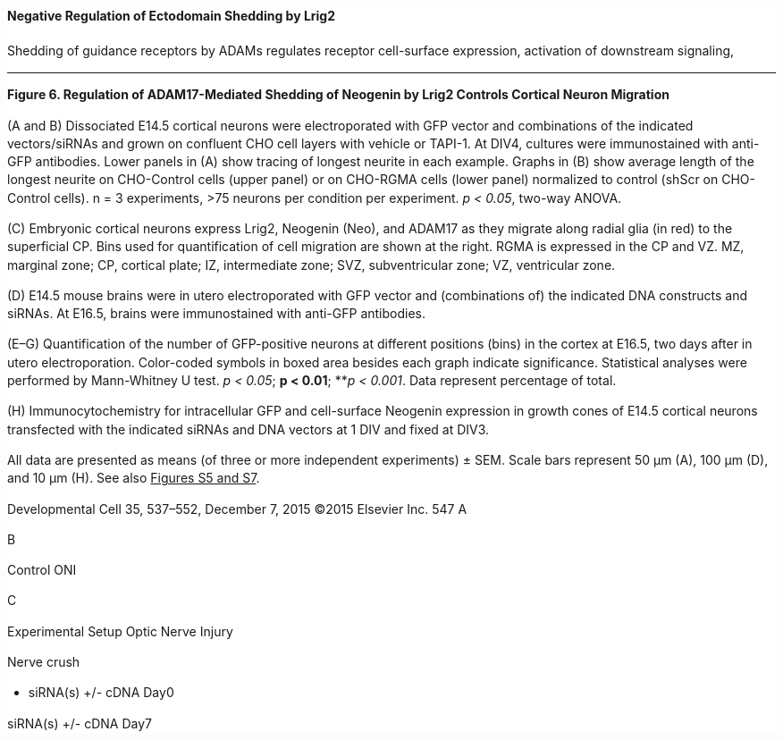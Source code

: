 #### Negative Regulation of Ectodomain Shedding by Lrig2

Shedding of guidance receptors by ADAMs regulates receptor cell-surface expression, activation of downstream signaling,

---

**Figure 6. Regulation of ADAM17-Mediated Shedding of Neogenin by Lrig2 Controls Cortical Neuron Migration**

(A and B) Dissociated E14.5 cortical neurons were electroporated with GFP vector and combinations of the indicated vectors/siRNAs and grown on confluent CHO cell layers with vehicle or TAPI-1. At DIV4, cultures were immunostained with anti-GFP antibodies. Lower panels in (A) show tracing of longest neurite in each example. Graphs in (B) show average length of the longest neurite on CHO-Control cells (upper panel) or on CHO-RGMA cells (lower panel) normalized to control (shScr on CHO-Control cells). n = 3 experiments, >75 neurons per condition per experiment. *p < 0.05*, two-way ANOVA.

(C) Embryonic cortical neurons express Lrig2, Neogenin (Neo), and ADAM17 as they migrate along radial glia (in red) to the superficial CP. Bins used for quantification of cell migration are shown at the right. RGMA is expressed in the CP and VZ. MZ, marginal zone; CP, cortical plate; IZ, intermediate zone; SVZ, subventricular zone; VZ, ventricular zone.

(D) E14.5 mouse brains were in utero electroporated with GFP vector and (combinations of) the indicated DNA constructs and siRNAs. At E16.5, brains were immunostained with anti-GFP antibodies.

(E–G) Quantification of the number of GFP-positive neurons at different positions (bins) in the cortex at E16.5, two days after in utero electroporation. Color-coded symbols in boxed area besides each graph indicate significance. Statistical analyses were performed by Mann-Whitney U test. *p < 0.05*; **p < 0.01**; ***p < 0.001*. Data represent percentage of total.

(H) Immunocytochemistry for intracellular GFP and cell-surface Neogenin expression in growth cones of E14.5 cortical neurons transfected with the indicated siRNAs and DNA vectors at 1 DIV and fixed at DIV3.

All data are presented as means (of three or more independent experiments) ± SEM. Scale bars represent 50 μm (A), 100 μm (D), and 10 μm (H). See also [Figures S5 and S7](#figS5).

Developmental Cell 35, 537–552, December 7, 2015 ©2015 Elsevier Inc. 547
A

B

Control ONI

C

Experimental Setup Optic Nerve Injury

Nerve crush
+ siRNA(s)
+/-
cDNA
Day0

siRNA(s)
+/-
cDNA
Day7
